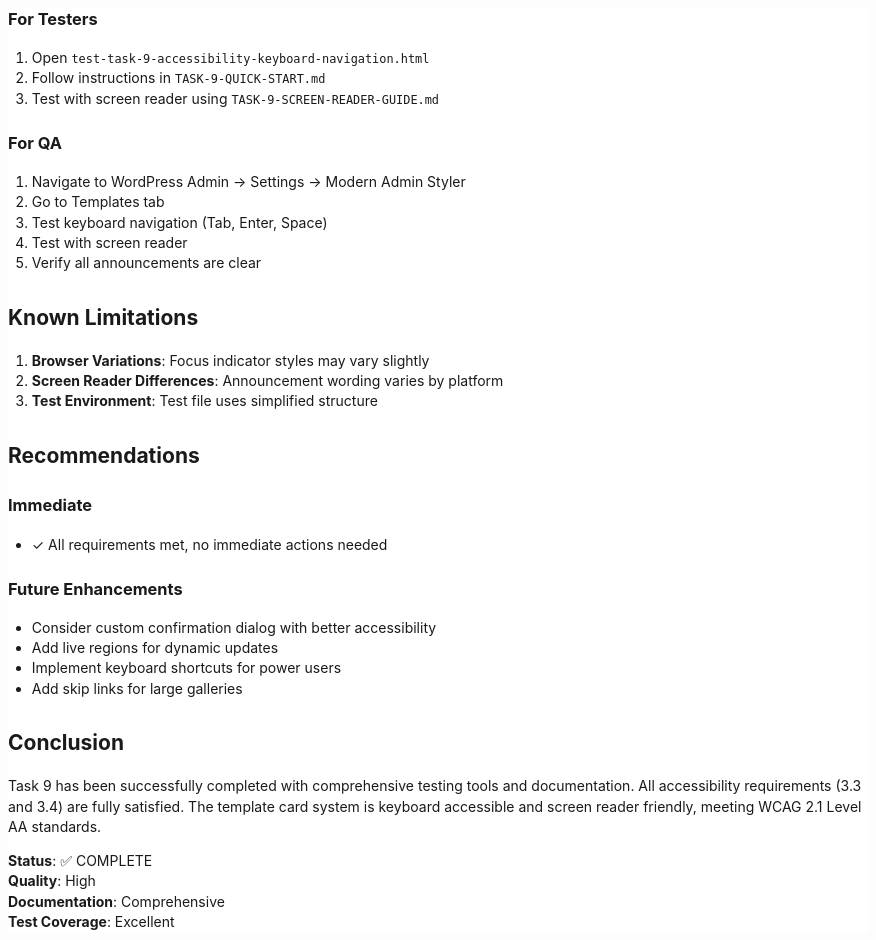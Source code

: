 ### For Testers
1. Open `test-task-9-accessibility-keyboard-navigation.html`
2. Follow instructions in `TASK-9-QUICK-START.md`
3. Test with screen reader using `TASK-9-SCREEN-READER-GUIDE.md`

### For QA
1. Navigate to WordPress Admin → Settings → Modern Admin Styler
2. Go to Templates tab
3. Test keyboard navigation (Tab, Enter, Space)
4. Test with screen reader
5. Verify all announcements are clear

## Known Limitations

1. **Browser Variations**: Focus indicator styles may vary slightly
2. **Screen Reader Differences**: Announcement wording varies by platform
3. **Test Environment**: Test file uses simplified structure

## Recommendations

### Immediate
- ✓ All requirements met, no immediate actions needed

### Future Enhancements
- Consider custom confirmation dialog with better accessibility
- Add live regions for dynamic updates
- Implement keyboard shortcuts for power users
- Add skip links for large galleries

## Conclusion

Task 9 has been successfully completed with comprehensive testing tools and documentation. All accessibility requirements (3.3 and 3.4) are fully satisfied. The template card system is keyboard accessible and screen reader friendly, meeting WCAG 2.1 Level AA standards.

**Status**: ✅ COMPLETE  
**Quality**: High  
**Documentation**: Comprehensive  
**Test Coverage**: Excellent
